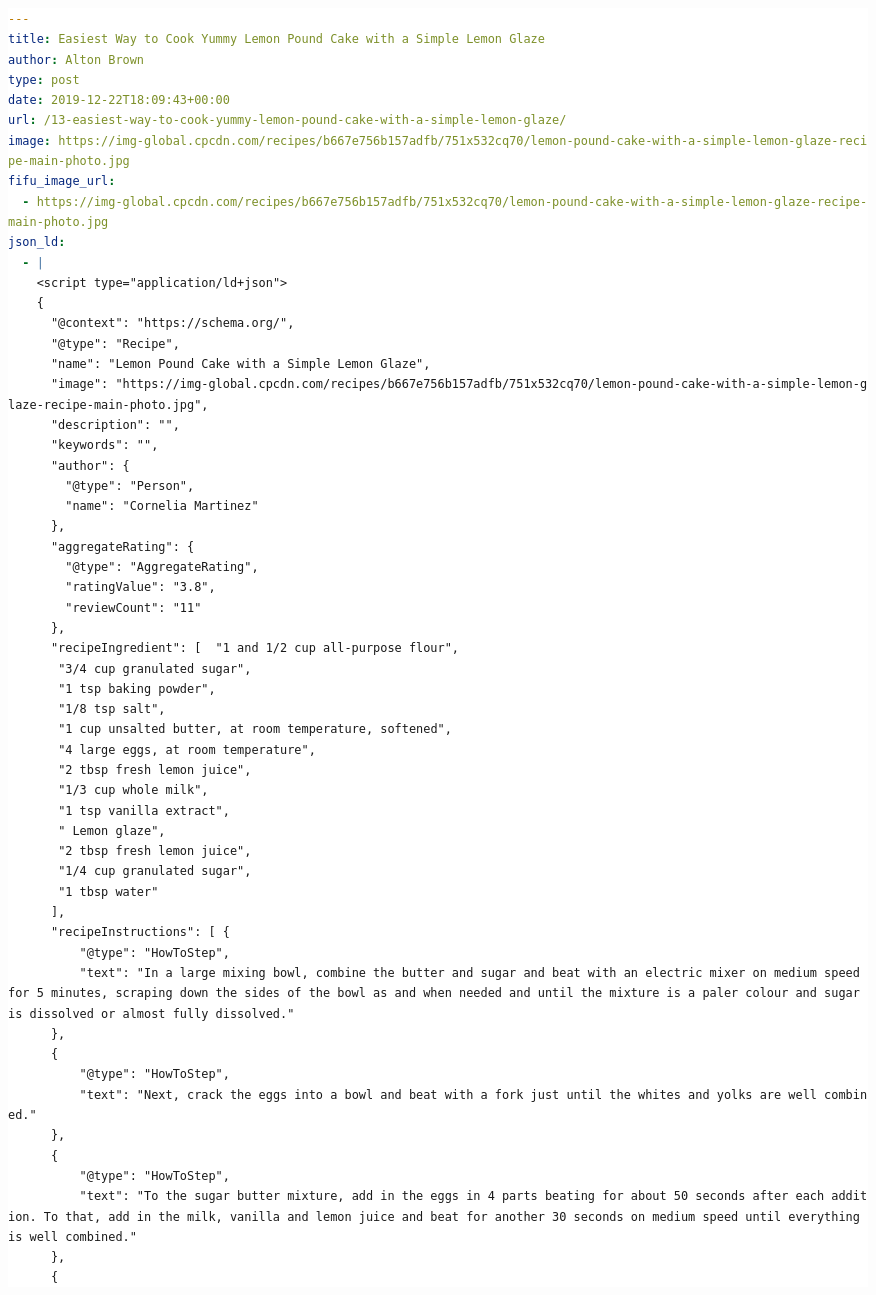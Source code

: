 ```yaml
---
title: Easiest Way to Cook Yummy Lemon Pound Cake with a Simple Lemon Glaze
author: Alton Brown
type: post
date: 2019-12-22T18:09:43+00:00
url: /13-easiest-way-to-cook-yummy-lemon-pound-cake-with-a-simple-lemon-glaze/
image: https://img-global.cpcdn.com/recipes/b667e756b157adfb/751x532cq70/lemon-pound-cake-with-a-simple-lemon-glaze-recipe-main-photo.jpg
fifu_image_url:
  - https://img-global.cpcdn.com/recipes/b667e756b157adfb/751x532cq70/lemon-pound-cake-with-a-simple-lemon-glaze-recipe-main-photo.jpg
json_ld:
  - |
    <script type="application/ld+json">
    {
      "@context": "https://schema.org/", 
      "@type": "Recipe", 
      "name": "Lemon Pound Cake with a Simple Lemon Glaze",
      "image": "https://img-global.cpcdn.com/recipes/b667e756b157adfb/751x532cq70/lemon-pound-cake-with-a-simple-lemon-glaze-recipe-main-photo.jpg",
      "description": "",
      "keywords": "",
      "author": {
        "@type": "Person",
        "name": "Cornelia Martinez"
      },
      "aggregateRating": {
        "@type": "AggregateRating",
        "ratingValue": "3.8",
        "reviewCount": "11"
      },
      "recipeIngredient": [  "1 and 1/2 cup all-purpose flour", 
       "3/4 cup granulated sugar", 
       "1 tsp baking powder", 
       "1/8 tsp salt", 
       "1 cup unsalted butter, at room temperature, softened", 
       "4 large eggs, at room temperature", 
       "2 tbsp fresh lemon juice", 
       "1/3 cup whole milk", 
       "1 tsp vanilla extract", 
       " Lemon glaze", 
       "2 tbsp fresh lemon juice", 
       "1/4 cup granulated sugar", 
       "1 tbsp water"
      ],
      "recipeInstructions": [ {
          "@type": "HowToStep",
          "text": "In a large mixing bowl, combine the butter and sugar and beat with an electric mixer on medium speed for 5 minutes, scraping down the sides of the bowl as and when needed and until the mixture is a paler colour and sugar is dissolved or almost fully dissolved."
      }, 
      {
          "@type": "HowToStep",
          "text": "Next, crack the eggs into a bowl and beat with a fork just until the whites and yolks are well combined."
      }, 
      {
          "@type": "HowToStep",
          "text": "To the sugar butter mixture, add in the eggs in 4 parts beating for about 50 seconds after each addition. To that, add in the milk, vanilla and lemon juice and beat for another 30 seconds on medium speed until everything is well combined."
      }, 
      {
```